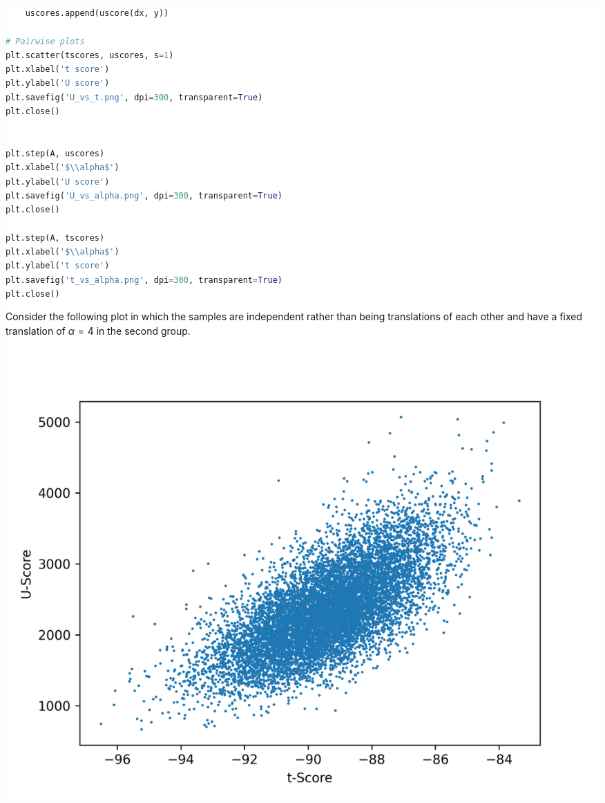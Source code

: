 ```python
    uscores.append(uscore(dx, y))

# Pairwise plots
plt.scatter(tscores, uscores, s=1)
plt.xlabel('t score')
plt.ylabel('U score')
plt.savefig('U_vs_t.png', dpi=300, transparent=True)
plt.close()


plt.step(A, uscores)
plt.xlabel('$\\alpha$')
plt.ylabel('U score')
plt.savefig('U_vs_alpha.png', dpi=300, transparent=True)
plt.close()

plt.step(A, tscores)
plt.xlabel('$\\alpha$')
plt.ylabel('t score')
plt.savefig('t_vs_alpha.png', dpi=300, transparent=True)
plt.close()
```

Consider the following plot in which the samples are independent rather than being translations of each other and have a fixed translation of $\alpha = 4$ in the second group.

![](/assets/images/randomize_u_vs_t.png)
